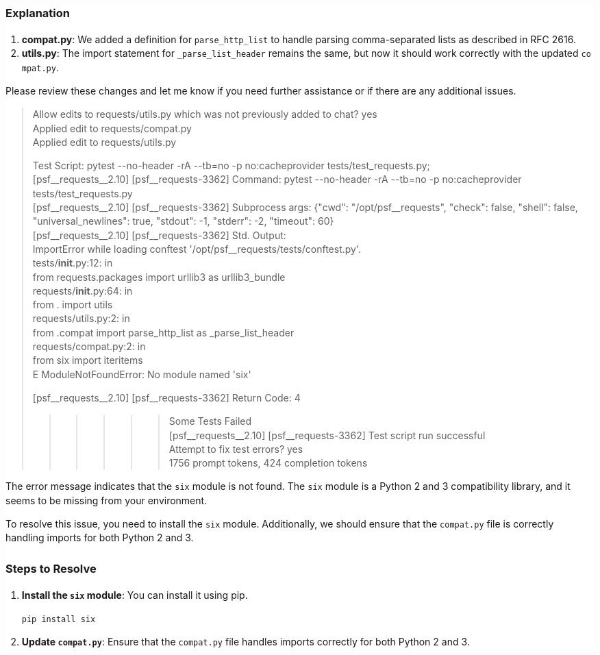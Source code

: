 ### Explanation

1. **compat.py**: We added a definition for `parse_http_list` to handle parsing comma-separated lists as described in RFC 2616.
2. **utils.py**: The import statement for `_parse_list_header` remains the same, but now it should work correctly with the updated `compat.py`.

Please review these changes and let me know if you need further assistance or if there are any additional issues.

> Allow edits to requests/utils.py which was not previously added to chat? yes  
> Applied edit to requests/compat.py  
> Applied edit to requests/utils.py  
>   
> Test Script:  pytest --no-header -rA --tb=no -p no:cacheprovider tests/test_requests.py;  
> [psf__requests__2.10] [psf__requests-3362] Command: pytest --no-header -rA --tb=no -p no:cacheprovider tests/test_requests.py   
> [psf__requests__2.10] [psf__requests-3362] Subprocess args: {"cwd": "/opt/psf__requests", "check": false, "shell": false, "universal_newlines": true, "stdout": -1, "stderr": -2, "timeout": 60}   
> [psf__requests__2.10] [psf__requests-3362] Std. Output:  
> ImportError while loading conftest '/opt/psf__requests/tests/conftest.py'.  
> tests/__init__.py:12: in <module>  
>     from requests.packages import urllib3 as urllib3_bundle  
> requests/__init__.py:64: in <module>  
>     from . import utils  
> requests/utils.py:2: in <module>  
>     from .compat import parse_http_list as _parse_list_header  
> requests/compat.py:2: in <module>  
>     from six import iteritems  
> E   ModuleNotFoundError: No module named 'six'  
>    
> [psf__requests__2.10] [psf__requests-3362] Return Code: 4   
>   
> >>>>> Some Tests Failed  
> [psf__requests__2.10] [psf__requests-3362] Test script run successful   
> Attempt to fix test errors? yes  
> 1756 prompt tokens, 424 completion tokens  

The error message indicates that the `six` module is not found. The `six` module is a Python 2 and 3 compatibility library, and it seems to be missing from your environment.

To resolve this issue, you need to install the `six` module. Additionally, we should ensure that the `compat.py` file is correctly handling imports for both Python 2 and 3.

### Steps to Resolve

1. **Install the `six` module**: You can install it using pip.
   ```sh
   pip install six
   ```

2. **Update `compat.py`**: Ensure that the `compat.py` file handles imports correctly for both Python 2 and 3.
